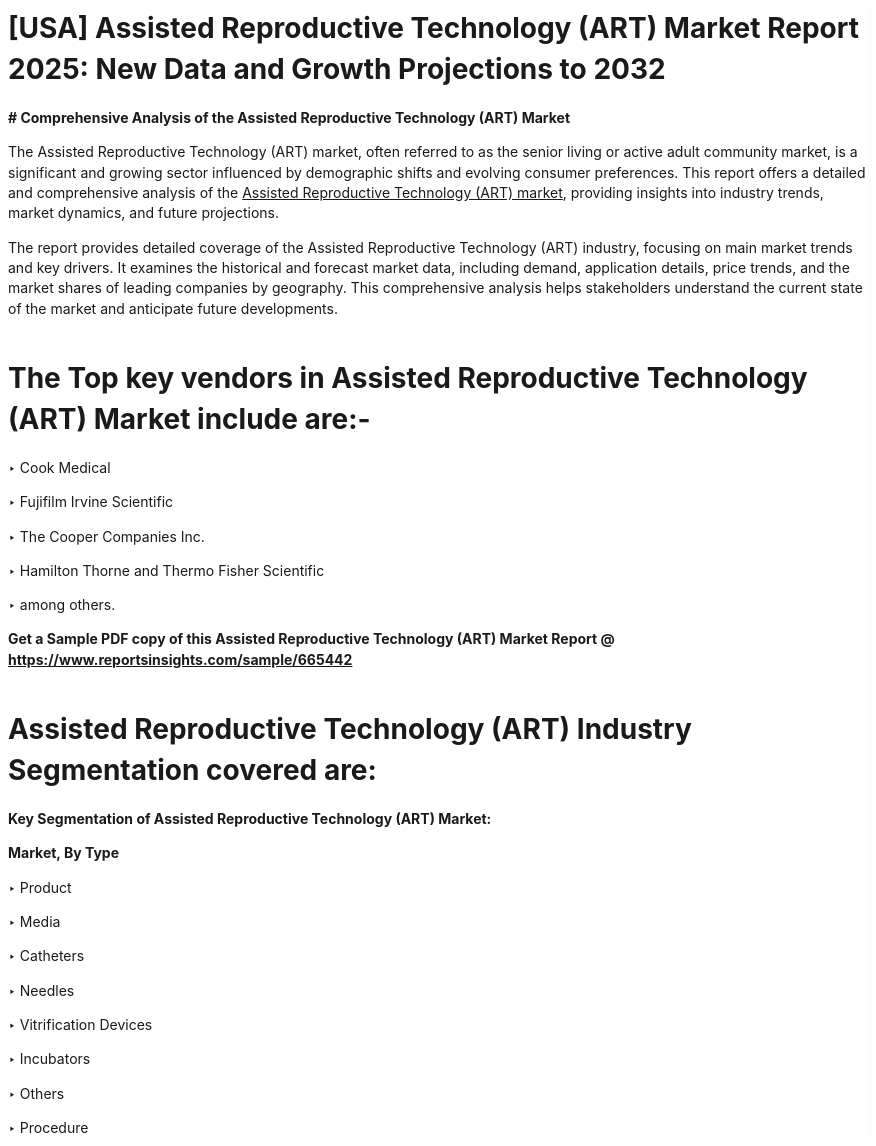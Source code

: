 # [USA] Assisted Reproductive Technology (ART) Market Report 2025: New Data and Growth Projections to 2032

<strong># Comprehensive Analysis of the Assisted Reproductive Technology (ART) Market</strong>

The Assisted Reproductive Technology (ART) market, often referred to as the senior living or active adult community market, is a significant and growing sector influenced by demographic shifts and evolving consumer preferences. This report offers a detailed and comprehensive analysis of the <a href=https://www.reportsinsights.com/sample/665442>Assisted Reproductive Technology (ART) market</a>, providing insights into industry trends, market dynamics, and future projections.

The report provides detailed coverage of the Assisted Reproductive Technology (ART) industry, focusing on main market trends and key drivers. It examines the historical and forecast market data, including demand, application details, price trends, and the market shares of leading companies by geography. This comprehensive analysis helps stakeholders understand the current state of the market and anticipate future developments.

# <strong>The Top key vendors in Assisted Reproductive Technology (ART) Market include are:- </strong>

‣ Cook Medical

‣ Fujifilm Irvine Scientific

‣ The Cooper Companies Inc.

‣ Hamilton Thorne and Thermo Fisher Scientific

‣ among others.

<strong>Get a Sample PDF copy of this Assisted Reproductive Technology (ART) Market Report </strong><strong>@ <a href=https://www.reportsinsights.com/sample/665442 style=color:#0000ff;>https://www.reportsinsights.com/sample/665442</a> </strong>

# <strong>Assisted Reproductive Technology (ART) Industry Segmentation covered are:</strong>

<strong>Key Segmentation of Assisted Reproductive Technology (ART) Market:</strong> 

<Strong>Market, By Type</Strong>

‣ Product

‣  Media

‣  Catheters

‣  Needles

‣  Vitrification Devices

‣  Incubators

‣  Others 

‣ Procedure

